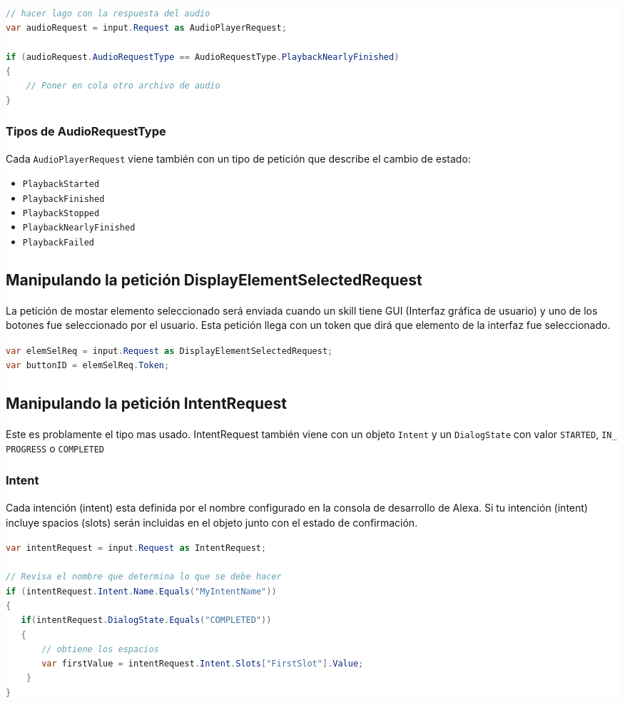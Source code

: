 ```csharp
// hacer lago con la respuesta del audio
var audioRequest = input.Request as AudioPlayerRequest;

if (audioRequest.AudioRequestType == AudioRequestType.PlaybackNearlyFinished)
{
    // Poner en cola otro archivo de audio
}
```

### Tipos de AudioRequestType

Cada ```AudioPlayerRequest``` viene también con un tipo de petición que describe el cambio de estado:
- ```PlaybackStarted```
- ```PlaybackFinished```
- ```PlaybackStopped```
- ```PlaybackNearlyFinished```
- ```PlaybackFailed```

## Manipulando la petición DisplayElementSelectedRequest
La petición de mostar elemento seleccionado será enviada cuando un skill tiene GUI (Interfaz gráfica de usuario) y uno de los botones fue seleccionado por el usuario. Esta petición llega con un token que dirá que elemento de la interfaz fue seleccionado.

```csharp
var elemSelReq = input.Request as DisplayElementSelectedRequest;
var buttonID = elemSelReq.Token;
```

## Manipulando la petición IntentRequest
Este es problamente el tipo mas usado. IntentRequest también viene con un objeto ```Intent``` y un ```DialogState``` con valor ```STARTED```, ```IN_PROGRESS``` o ```COMPLETED```

### Intent
Cada intención (intent) esta definida por el nombre configurado en la consola de desarrollo de Alexa. Si tu intención (intent) incluye spacios (slots) serán incluidas en el objeto junto con el estado de confirmación.

```csharp
var intentRequest = input.Request as IntentRequest;

// Revisa el nombre que determina lo que se debe hacer
if (intentRequest.Intent.Name.Equals("MyIntentName"))
{
   if(intentRequest.DialogState.Equals("COMPLETED"))
   {
       // obtiene los espacios
       var firstValue = intentRequest.Intent.Slots["FirstSlot"].Value;
    }
}
```
